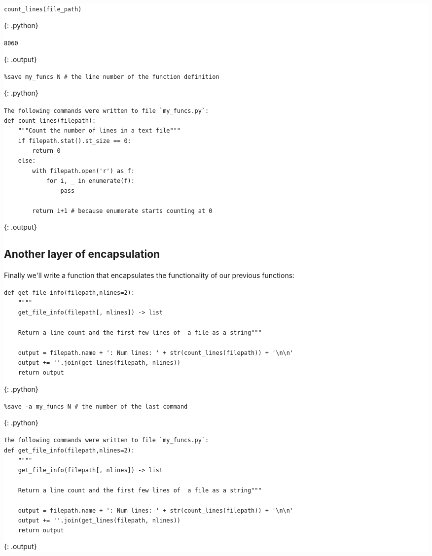 
~~~
count_lines(file_path)
~~~
{: .python}

~~~
8060
~~~
{: .output}

~~~
%save my_funcs N # the line number of the function definition
~~~
{: .python}

~~~
The following commands were written to file `my_funcs.py`:
def count_lines(filepath):
    """Count the number of lines in a text file"""
    if filepath.stat().st_size == 0:
        return 0
    else:
        with filepath.open('r') as f:
            for i, _ in enumerate(f):
                pass
        
        return i+1 # because enumerate starts counting at 0
~~~
{: .output}

## Another layer of encapsulation

Finally we'll write a function that encapsulates the functionality of our previous functions:

~~~
def get_file_info(filepath,nlines=2):
    """"
    get_file_info(filepath[, nlines]) -> list

    Return a line count and the first few lines of  a file as a string"""
    
    output = filepath.name + ': Num lines: ' + str(count_lines(filepath)) + '\n\n'
    output += ''.join(get_lines(filepath, nlines))
    return output
~~~
{: .python}


~~~
%save -a my_funcs N # the number of the last command
~~~
{: .python}

~~~
The following commands were written to file `my_funcs.py`:
def get_file_info(filepath,nlines=2):
    """"
    get_file_info(filepath[, nlines]) -> list

    Return a line count and the first few lines of  a file as a string"""
    
    output = filepath.name + ': Num lines: ' + str(count_lines(filepath)) + '\n\n'
    output += ''.join(get_lines(filepath, nlines))
    return output
~~~
{: .output}
